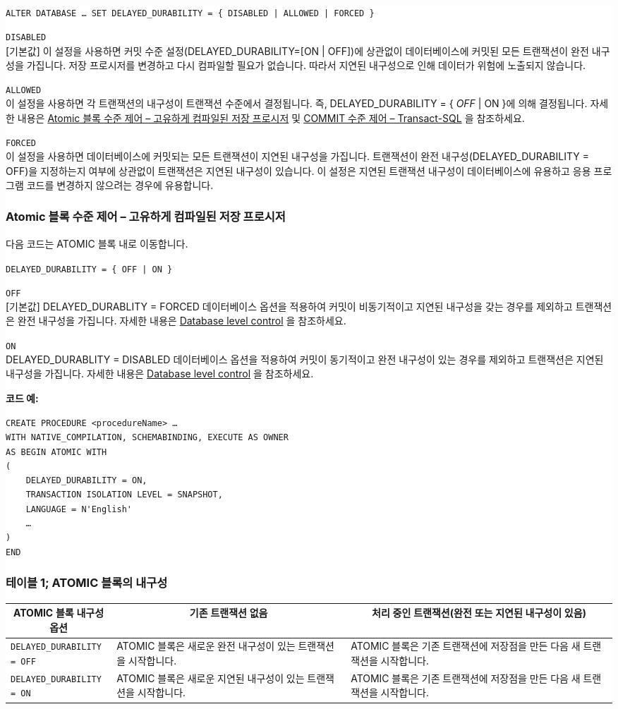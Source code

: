 ```tsql  
ALTER DATABASE … SET DELAYED_DURABILITY = { DISABLED | ALLOWED | FORCED }  
```  
  
 `DISABLED`  
 [기본값] 이 설정을 사용하면 커밋 수준 설정(DELAYED_DURABILITY=[ON | OFF])에 상관없이 데이터베이스에 커밋된 모든 트랜잭션이 완전 내구성을 가집니다. 저장 프로시저를 변경하고 다시 컴파일할 필요가 없습니다. 따라서 지연된 내구성으로 인해 데이터가 위험에 노출되지 않습니다.  
  
 `ALLOWED`  
 이 설정을 사용하면 각 트랜잭션의 내구성이 트랜잭션 수준에서 결정됩니다. 즉, DELAYED_DURABILITY = { *OFF* | ON }에 의해 결정됩니다. 자세한 내용은 [Atomic 블록 수준 제어 – 고유하게 컴파일된 저장 프로시저](control-transaction-durability.md#compiledproccontrol) 및 [COMMIT 수준 제어 – Transact-SQL](control-transaction-durability.md#bkmk_t-sqlcontrol) 을 참조하세요.  
  
 `FORCED`  
 이 설정을 사용하면 데이터베이스에 커밋되는 모든 트랜잭션이 지연된 내구성을 가집니다. 트랜잭션이 완전 내구성(DELAYED_DURABILITY = OFF)을 지정하는지 여부에 상관없이 트랜잭션은 지연된 내구성이 있습니다. 이 설정은 지연된 트랜잭션 내구성이 데이터베이스에 유용하고 응용 프로그램 코드를 변경하지 않으려는 경우에 유용합니다.  
  
###  <a name="CompiledProcControl"></a> Atomic 블록 수준 제어 – 고유하게 컴파일된 저장 프로시저  
 다음 코드는 ATOMIC 블록 내로 이동합니다.  
  
```tsql  
DELAYED_DURABILITY = { OFF | ON }  
```  
  
 `OFF`  
 [기본값] DELAYED_DURABLITY = FORCED 데이터베이스 옵션을 적용하여 커밋이 비동기적이고 지연된 내구성을 갖는 경우를 제외하고 트랜잭션은 완전 내구성을 가집니다. 자세한 내용은 [Database level control](control-transaction-durability.md#bkmk_dbcontrol) 을 참조하세요.  
  
 `ON`  
 DELAYED_DURABLITY = DISABLED 데이터베이스 옵션을 적용하여 커밋이 동기적이고 완전 내구성이 있는 경우를 제외하고 트랜잭션은 지연된 내구성을 가집니다.  자세한 내용은 [Database level control](control-transaction-durability.md#bkmk_dbcontrol) 을 참조하세요.  
  
 **코드 예:**  
  
```tsql  
CREATE PROCEDURE <procedureName> …  
WITH NATIVE_COMPILATION, SCHEMABINDING, EXECUTE AS OWNER  
AS BEGIN ATOMIC WITH   
(  
    DELAYED_DURABILITY = ON,  
    TRANSACTION ISOLATION LEVEL = SNAPSHOT,  
    LANGUAGE = N'English'  
    …  
)  
END  
```  
  
### <a name="table-1-durability-in-atomic-blocks"></a>테이블 1; ATOMIC 블록의 내구성  
  
|ATOMIC 블록 내구성 옵션|기존 트랜잭션 없음|처리 중인 트랜잭션(완전 또는 지연된 내구성이 있음)|  
|------------------------------------|-----------------------------|---------------------------------------------------------|  
|`DELAYED_DURABILITY = OFF`|ATOMIC 블록은 새로운 완전 내구성이 있는 트랜잭션을 시작합니다.|ATOMIC 블록은 기존 트랜잭션에 저장점을 만든 다음 새 트랜잭션을 시작합니다.|  
|`DELAYED_DURABILITY = ON`|ATOMIC 블록은 새로운 지연된 내구성이 있는 트랜잭션을 시작합니다.|ATOMIC 블록은 기존 트랜잭션에 저장점을 만든 다음 새 트랜잭션을 시작합니다.|  
  